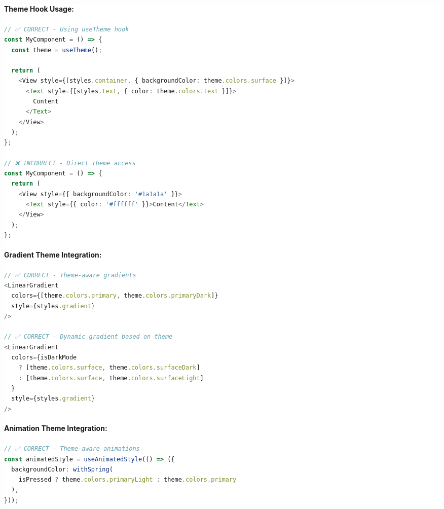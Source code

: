 #### Theme Hook Usage:
```typescript
// ✅ CORRECT - Using useTheme hook
const MyComponent = () => {
  const theme = useTheme();
  
  return (
    <View style={[styles.container, { backgroundColor: theme.colors.surface }]}>
      <Text style={[styles.text, { color: theme.colors.text }]}>
        Content
      </Text>
    </View>
  );
};

// ❌ INCORRECT - Direct theme access
const MyComponent = () => {
  return (
    <View style={{ backgroundColor: '#1a1a1a' }}>
      <Text style={{ color: '#ffffff' }}>Content</Text>
    </View>
  );
};
```

#### Gradient Theme Integration:
```typescript
// ✅ CORRECT - Theme-aware gradients
<LinearGradient
  colors={[theme.colors.primary, theme.colors.primaryDark]}
  style={styles.gradient}
/>

// ✅ CORRECT - Dynamic gradient based on theme
<LinearGradient
  colors={isDarkMode 
    ? [theme.colors.surface, theme.colors.surfaceDark]
    : [theme.colors.surface, theme.colors.surfaceLight]
  }
  style={styles.gradient}
/>
```

#### Animation Theme Integration:
```typescript
// ✅ CORRECT - Theme-aware animations
const animatedStyle = useAnimatedStyle(() => ({
  backgroundColor: withSpring(
    isPressed ? theme.colors.primaryLight : theme.colors.primary
  ),
}));
```
